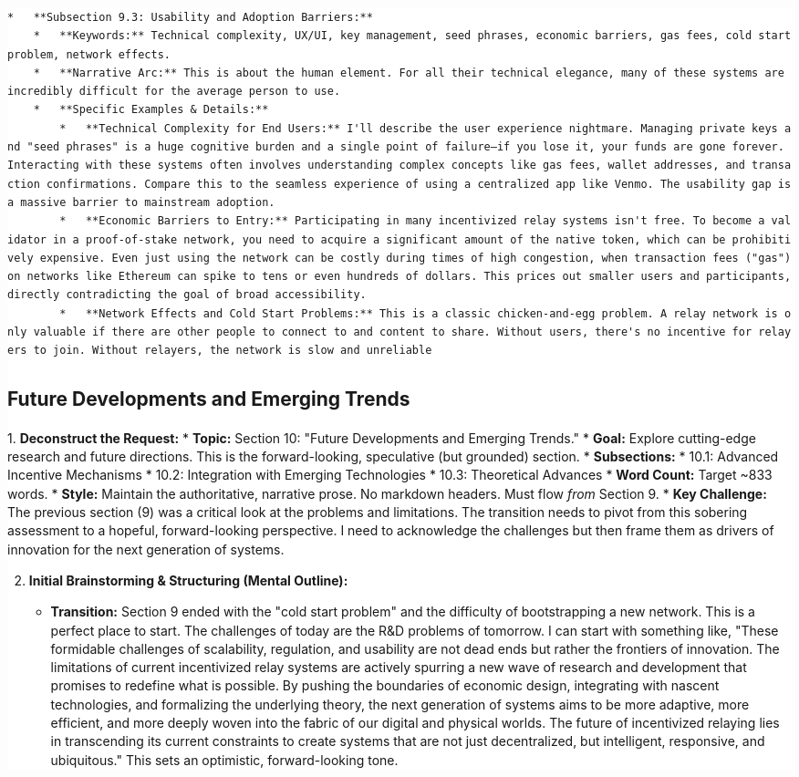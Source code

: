     *   **Subsection 9.3: Usability and Adoption Barriers:**
        *   **Keywords:** Technical complexity, UX/UI, key management, seed phrases, economic barriers, gas fees, cold start problem, network effects.
        *   **Narrative Arc:** This is about the human element. For all their technical elegance, many of these systems are incredibly difficult for the average person to use.
        *   **Specific Examples & Details:**
            *   **Technical Complexity for End Users:** I'll describe the user experience nightmare. Managing private keys and "seed phrases" is a huge cognitive burden and a single point of failure—if you lose it, your funds are gone forever. Interacting with these systems often involves understanding complex concepts like gas fees, wallet addresses, and transaction confirmations. Compare this to the seamless experience of using a centralized app like Venmo. The usability gap is a massive barrier to mainstream adoption.
            *   **Economic Barriers to Entry:** Participating in many incentivized relay systems isn't free. To become a validator in a proof-of-stake network, you need to acquire a significant amount of the native token, which can be prohibitively expensive. Even just using the network can be costly during times of high congestion, when transaction fees ("gas") on networks like Ethereum can spike to tens or even hundreds of dollars. This prices out smaller users and participants, directly contradicting the goal of broad accessibility.
            *   **Network Effects and Cold Start Problems:** This is a classic chicken-and-egg problem. A relay network is only valuable if there are other people to connect to and content to share. Without users, there's no incentive for relayers to join. Without relayers, the network is slow and unreliable

## Future Developments and Emerging Trends

<think>1.  **Deconstruct the Request:**
    *   **Topic:** Section 10: "Future Developments and Emerging Trends."
    *   **Goal:** Explore cutting-edge research and future directions. This is the forward-looking, speculative (but grounded) section.
    *   **Subsections:**
        *   10.1: Advanced Incentive Mechanisms
        *   10.2: Integration with Emerging Technologies
        *   10.3: Theoretical Advances
    *   **Word Count:** Target ~833 words.
    *   **Style:** Maintain the authoritative, narrative prose. No markdown headers. Must flow *from* Section 9.
    *   **Key Challenge:** The previous section (9) was a critical look at the problems and limitations. The transition needs to pivot from this sobering assessment to a hopeful, forward-looking perspective. I need to acknowledge the challenges but then frame them as drivers of innovation for the next generation of systems.

2.  **Initial Brainstorming & Structuring (Mental Outline):**

    *   **Transition:** Section 9 ended with the "cold start problem" and the difficulty of bootstrapping a new network. This is a perfect place to start. The challenges of today are the R&D problems of tomorrow. I can start with something like, "These formidable challenges of scalability, regulation, and usability are not dead ends but rather the frontiers of innovation. The limitations of current incentivized relay systems are actively spurring a new wave of research and development that promises to redefine what is possible. By pushing the boundaries of economic design, integrating with nascent technologies, and formalizing the underlying theory, the next generation of systems aims to be more adaptive, more efficient, and more deeply woven into the fabric of our digital and physical worlds. The future of incentivized relaying lies in transcending its current constraints to create systems that are not just decentralized, but intelligent, responsive, and ubiquitous." This sets an optimistic, forward-looking tone.

